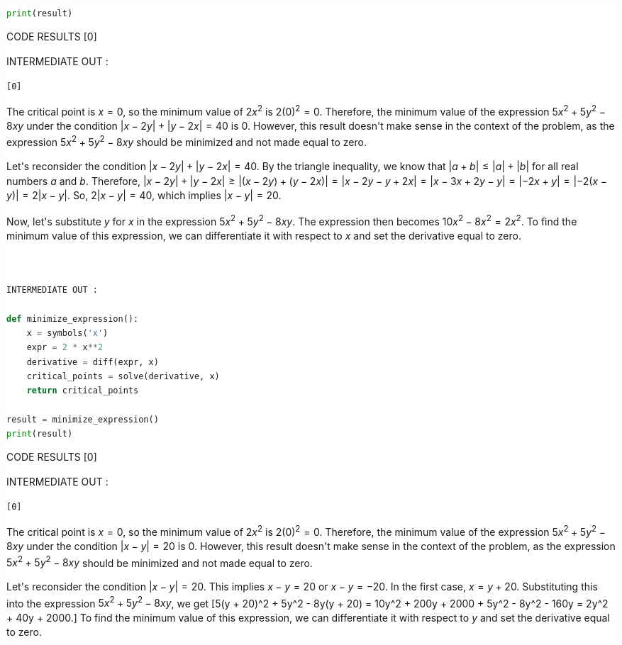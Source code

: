 ```python
print(result)
```

CODE RESULTS [0]

INTERMEDIATE OUT :
```output
[0]
```
The critical point is $x = 0$, so the minimum value of $2x^2$ is $2(0)^2 = 0$.
Therefore, the minimum value of the expression $5x^2+5y^2-8xy$ under the condition $|x-2y| + |y-2x| = 40$ is 0. However, this result doesn't make sense in the context of the problem, as the expression $5x^2+5y^2-8xy$ should be minimized and not made equal to zero.

Let's reconsider the condition $|x-2y| + |y-2x| = 40$. By the triangle inequality, we know that $|a+b| \leq |a| + |b|$ for all real numbers $a$ and $b$. Therefore, $|x-2y| + |y-2x| \geq |(x-2y) + (y-2x)| = |x-2y-y+2x| = |x-3x+2y-y| = |-2x+y| = |-2(x-y)| = 2|x-y|$. So, $2|x-y| = 40$, which implies $|x-y| = 20$.

Now, let's substitute $y$ for $x$ in the expression $5x^2+5y^2-8xy$. The expression then becomes $10x^2 - 8x^2 = 2x^2$. To find the minimum value of this expression, we can differentiate it with respect to $x$ and set the derivative equal to zero.

```python


INTERMEDIATE OUT :

def minimize_expression():
    x = symbols('x')
    expr = 2 * x**2
    derivative = diff(expr, x)
    critical_points = solve(derivative, x)
    return critical_points

result = minimize_expression()
print(result)
```

CODE RESULTS [0]

INTERMEDIATE OUT :
```output
[0]
```
The critical point is $x = 0$, so the minimum value of $2x^2$ is $2(0)^2 = 0$. Therefore, the minimum value of the expression $5x^2+5y^2-8xy$ under the condition $|x-y| = 20$ is 0. However, this result doesn't make sense in the context of the problem, as the expression $5x^2+5y^2-8xy$ should be minimized and not made equal to zero.

Let's reconsider the condition $|x-y| = 20$. This implies $x - y = 20$ or $x - y = -20$. In the first case, $x = y + 20$. Substituting this into the expression $5x^2+5y^2-8xy$, we get
\[5(y + 20)^2 + 5y^2 - 8y(y + 20) = 10y^2 + 200y + 2000 + 5y^2 - 8y^2 - 160y = 2y^2 + 40y + 2000.\]
To find the minimum value of this expression, we can differentiate it with respect to $y$ and set the derivative equal to zero.
